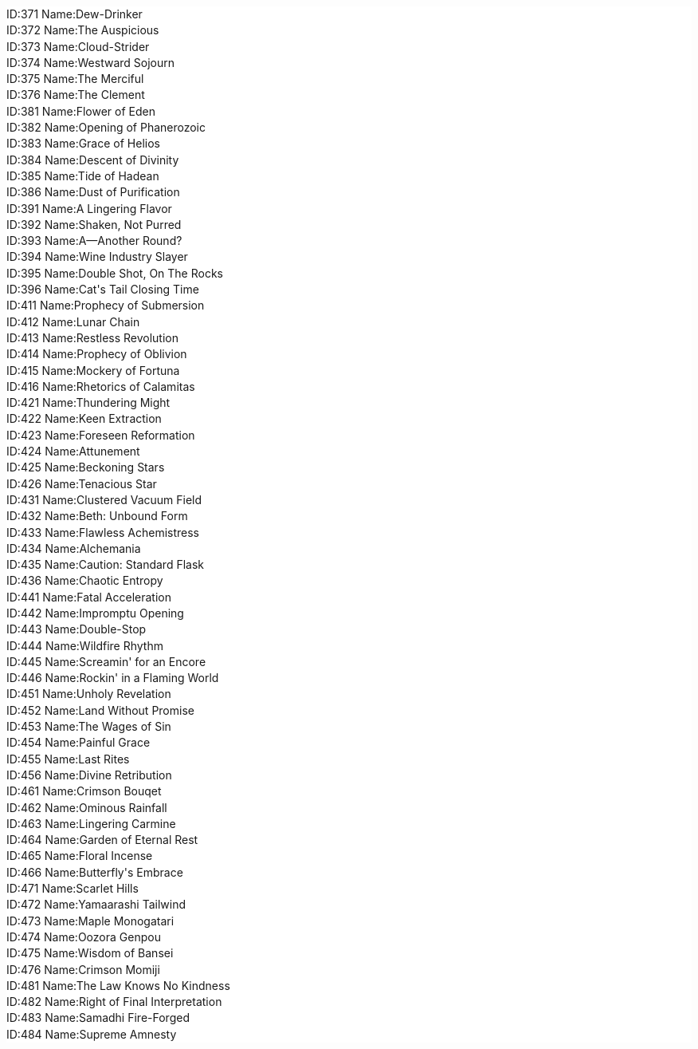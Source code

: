 ID:371 Name:Dew-Drinker<br>
ID:372 Name:The Auspicious<br>
ID:373 Name:Cloud-Strider<br>
ID:374 Name:Westward Sojourn<br>
ID:375 Name:The Merciful<br>
ID:376 Name:The Clement<br>
ID:381 Name:Flower of Eden<br>
ID:382 Name:Opening of Phanerozoic<br>
ID:383 Name:Grace of Helios<br>
ID:384 Name:Descent of Divinity<br>
ID:385 Name:Tide of Hadean<br>
ID:386 Name:Dust of Purification<br>
ID:391 Name:A Lingering Flavor<br>
ID:392 Name:Shaken, Not Purred<br>
ID:393 Name:A—Another Round?<br>
ID:394 Name:Wine Industry Slayer<br>
ID:395 Name:Double Shot, On The Rocks<br>
ID:396 Name:Cat's Tail Closing Time<br>
ID:411 Name:Prophecy of Submersion<br>
ID:412 Name:Lunar Chain<br>
ID:413 Name:Restless Revolution<br>
ID:414 Name:Prophecy of Oblivion<br>
ID:415 Name:Mockery of Fortuna<br>
ID:416 Name:Rhetorics of Calamitas<br>
ID:421 Name:Thundering Might<br>
ID:422 Name:Keen Extraction<br>
ID:423 Name:Foreseen Reformation<br>
ID:424 Name:Attunement<br>
ID:425 Name:Beckoning Stars<br>
ID:426 Name:Tenacious Star<br>
ID:431 Name:Clustered Vacuum Field<br>
ID:432 Name:Beth: Unbound Form<br>
ID:433 Name:Flawless Achemistress<br>
ID:434 Name:Alchemania<br>
ID:435 Name:Caution: Standard Flask<br>
ID:436 Name:Chaotic Entropy<br>
ID:441 Name:Fatal Acceleration<br>
ID:442 Name:Impromptu Opening<br>
ID:443 Name:Double-Stop<br>
ID:444 Name:Wildfire Rhythm<br>
ID:445 Name:Screamin' for an Encore<br>
ID:446 Name:Rockin' in a Flaming World<br>
ID:451 Name:Unholy Revelation<br>
ID:452 Name:Land Without Promise<br>
ID:453 Name:The Wages of Sin<br>
ID:454 Name:Painful Grace<br>
ID:455 Name:Last Rites<br>
ID:456 Name:Divine Retribution<br>
ID:461 Name:Crimson Bouqet<br>
ID:462 Name:Ominous Rainfall<br>
ID:463 Name:Lingering Carmine<br>
ID:464 Name:Garden of Eternal Rest<br>
ID:465 Name:Floral Incense<br>
ID:466 Name:Butterfly's Embrace<br>
ID:471 Name:Scarlet Hills<br>
ID:472 Name:Yamaarashi Tailwind<br>
ID:473 Name:Maple Monogatari<br>
ID:474 Name:Oozora Genpou<br>
ID:475 Name:Wisdom of Bansei<br>
ID:476 Name:Crimson Momiji<br>
ID:481 Name:The Law Knows No Kindness<br>
ID:482 Name:Right of Final Interpretation<br>
ID:483 Name:Samadhi Fire-Forged<br>
ID:484 Name:Supreme Amnesty<br>